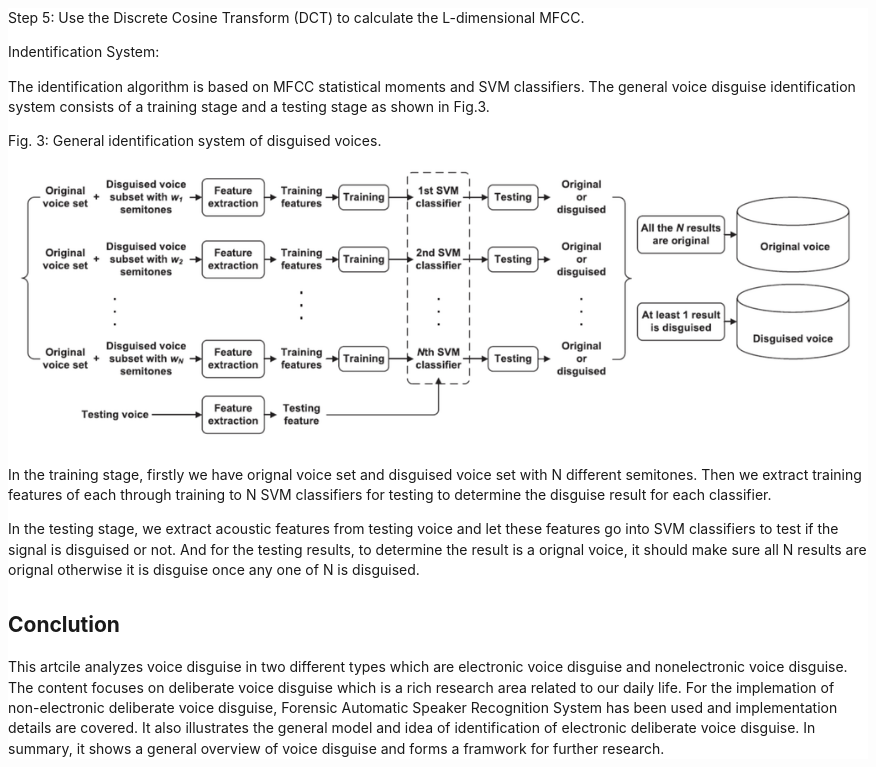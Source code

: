 Step 5: Use the Discrete Cosine Transform (DCT) to calculate the L-dimensional MFCC.

Indentification System:

The identification algorithm is based on MFCC statistical moments and SVM classifiers. The general voice disguise identification system consists of a training stage and a testing stage as shown in Fig.3.

Fig. 3: General identification system of disguised voices.
![Alt Text](../.vuepress/images/computer-audio/3.png)

In the training stage, firstly we have orignal voice set and disguised voice set with N different semitones. Then we extract training features of each through training to N SVM classifiers for testing to determine the disguise result for each classifier.

In the testing stage, we extract acoustic features from testing voice and let these features go into SVM classifiers to test if the signal is disguised or not. And for the
testing results, to determine the result is a orignal voice, it should make sure all N results are orignal otherwise it is disguise once any one of N is disguised.

## Conclution

This artcile analyzes voice disguise in two different types which are electronic voice disguise and nonelectronic voice disguise. The content focuses on deliberate voice disguise which is a rich research area related to our daily life. For the implemation of non-electronic deliberate voice disguise, Forensic Automatic Speaker Recognition System has been used and implementation details are covered. It also illustrates the general model
and idea of identification of electronic deliberate voice disguise. In summary, it shows a general overview of voice disguise and forms a framwork for further research.
